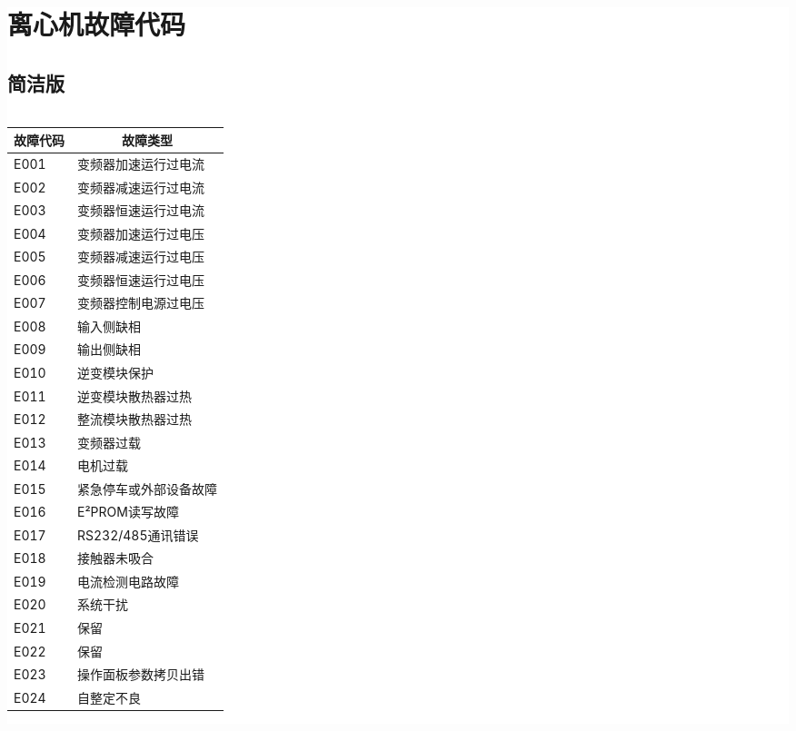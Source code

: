 # 离心机故障代码

## 简洁版

<div style="overflow-x: auto;">

|故障代码|故障类型|
|-|-|
|E001|变频器加速运行过电流|
|E002|变频器减速运行过电流|
|E003|变频器恒速运行过电流|
|E004|变频器加速运行过电压|
|E005|变频器减速运行过电压|
|E006|变频器恒速运行过电压|
|E007|变频器控制电源过电压|
|E008|输入侧缺相|
|E009|输出侧缺相|
|E010|逆变模块保护|
|E011|逆变模块散热器过热|
|E012|整流模块散热器过热|
|E013|变频器过载|
|E014|电机过载|
|E015|紧急停车或外部设备故障|
|E016|E²PROM读写故障|
|E017|RS232/485通讯错误|
|E018|接触器未吸合|
|E019|电流检测电路故障|
|E020|系统干扰|
|E021|保留|
|E022|保留|
|E023|操作面板参数拷贝出错|
|E024|自整定不良|

